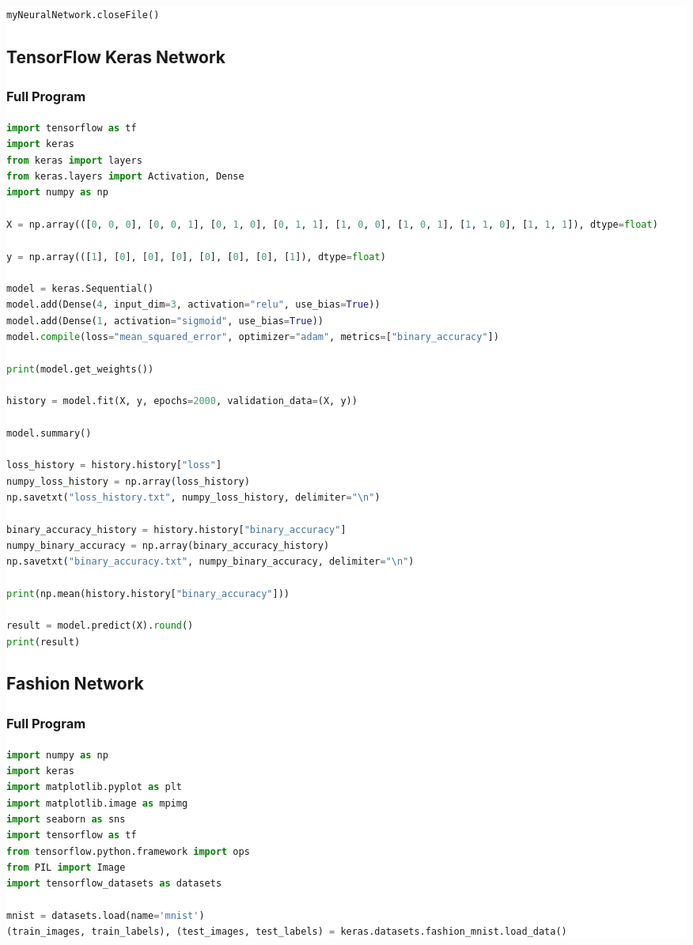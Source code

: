```python
myNeuralNetwork.closeFile()
```

## TensorFlow Keras Network

### Full Program

```python
import tensorflow as tf
import keras
from keras import layers
from keras.layers import Activation, Dense
import numpy as np

X = np.array(([0, 0, 0], [0, 0, 1], [0, 1, 0], [0, 1, 1], [1, 0, 0], [1, 0, 1], [1, 1, 0], [1, 1, 1]), dtype=float)

y = np.array(([1], [0], [0], [0], [0], [0], [0], [1]), dtype=float)

model = keras.Sequential()
model.add(Dense(4, input_dim=3, activation="relu", use_bias=True))
model.add(Dense(1, activation="sigmoid", use_bias=True))
model.compile(loss="mean_squared_error", optimizer="adam", metrics=["binary_accuracy"])

print(model.get_weights())

history = model.fit(X, y, epochs=2000, validation_data=(X, y))

model.summary()

loss_history = history.history["loss"]
numpy_loss_history = np.array(loss_history)
np.savetxt("loss_history.txt", numpy_loss_history, delimiter="\n")

binary_accuracy_history = history.history["binary_accuracy"]
numpy_binary_accuracy = np.array(binary_accuracy_history)
np.savetxt("binary_accuracy.txt", numpy_binary_accuracy, delimiter="\n")

print(np.mean(history.history["binary_accuracy"]))

result = model.predict(X).round()
print(result)
```

## Fashion Network

### Full Program

```python
import numpy as np
import keras
import matplotlib.pyplot as plt
import matplotlib.image as mpimg
import seaborn as sns
import tensorflow as tf
from tensorflow.python.framework import ops
from PIL import Image
import tensorflow_datasets as datasets

mnist = datasets.load(name='mnist')
(train_images, train_labels), (test_images, test_labels) = keras.datasets.fashion_mnist.load_data()

```